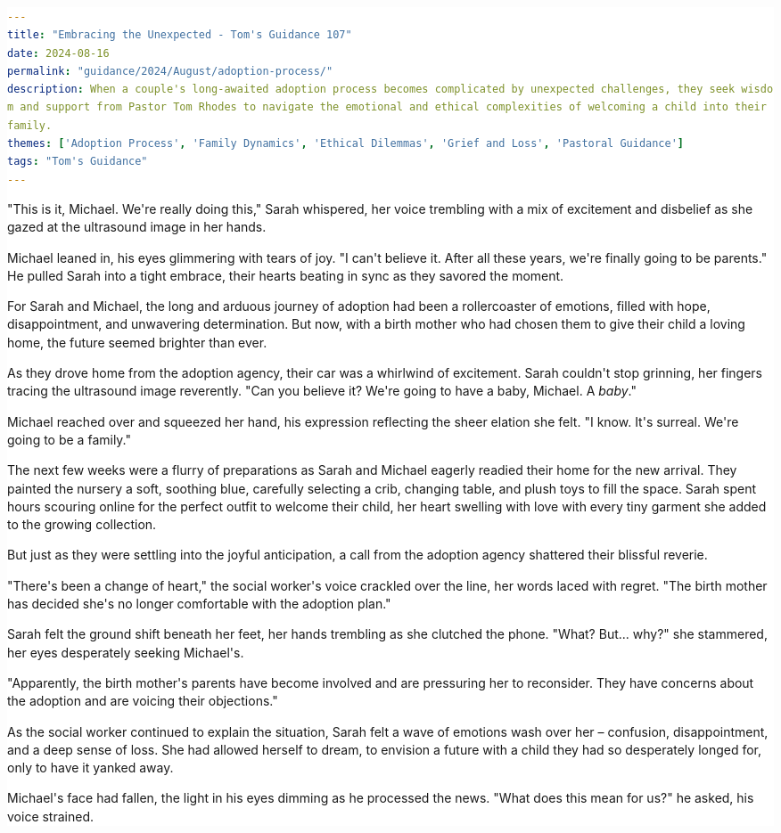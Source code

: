 ```yaml
---
title: "Embracing the Unexpected - Tom's Guidance 107"
date: 2024-08-16
permalink: "guidance/2024/August/adoption-process/"
description: When a couple's long-awaited adoption process becomes complicated by unexpected challenges, they seek wisdom and support from Pastor Tom Rhodes to navigate the emotional and ethical complexities of welcoming a child into their family.
themes: ['Adoption Process', 'Family Dynamics', 'Ethical Dilemmas', 'Grief and Loss', 'Pastoral Guidance']
tags: "Tom's Guidance"
---
```

"This is it, Michael. We're really doing this," Sarah whispered, her voice trembling with a mix of excitement and disbelief as she gazed at the ultrasound image in her hands.

Michael leaned in, his eyes glimmering with tears of joy. "I can't believe it. After all these years, we're finally going to be parents." He pulled Sarah into a tight embrace, their hearts beating in sync as they savored the moment.

For Sarah and Michael, the long and arduous journey of adoption had been a rollercoaster of emotions, filled with hope, disappointment, and unwavering determination. But now, with a birth mother who had chosen them to give their child a loving home, the future seemed brighter than ever.

As they drove home from the adoption agency, their car was a whirlwind of excitement. Sarah couldn't stop grinning, her fingers tracing the ultrasound image reverently. "Can you believe it? We're going to have a baby, Michael. A _baby_."

Michael reached over and squeezed her hand, his expression reflecting the sheer elation she felt. "I know. It's surreal. We're going to be a family."

The next few weeks were a flurry of preparations as Sarah and Michael eagerly readied their home for the new arrival. They painted the nursery a soft, soothing blue, carefully selecting a crib, changing table, and plush toys to fill the space. Sarah spent hours scouring online for the perfect outfit to welcome their child, her heart swelling with love with every tiny garment she added to the growing collection.

But just as they were settling into the joyful anticipation, a call from the adoption agency shattered their blissful reverie.

"There's been a change of heart," the social worker's voice crackled over the line, her words laced with regret. "The birth mother has decided she's no longer comfortable with the adoption plan."

Sarah felt the ground shift beneath her feet, her hands trembling as she clutched the phone. "What? But... why?" she stammered, her eyes desperately seeking Michael's.

"Apparently, the birth mother's parents have become involved and are pressuring her to reconsider. They have concerns about the adoption and are voicing their objections."

As the social worker continued to explain the situation, Sarah felt a wave of emotions wash over her – confusion, disappointment, and a deep sense of loss. She had allowed herself to dream, to envision a future with a child they had so desperately longed for, only to have it yanked away.

Michael's face had fallen, the light in his eyes dimming as he processed the news. "What does this mean for us?" he asked, his voice strained.
